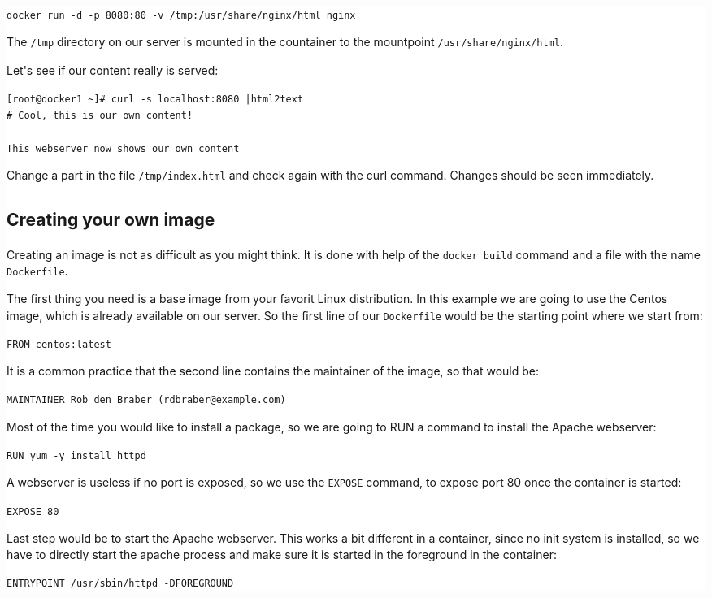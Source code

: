 ~~~
docker run -d -p 8080:80 -v /tmp:/usr/share/nginx/html nginx
~~~

The `/tmp` directory on our server is mounted in the countainer to the mountpoint `/usr/share/nginx/html`.

Let's see if our content really is served:

~~~
[root@docker1 ~]# curl -s localhost:8080 |html2text
# Cool, this is our own content!

This webserver now shows our own content
~~~

Change a part in the file `/tmp/index.html` and check again with the curl command. Changes should be seen immediately.

## Creating your own image

Creating an image is not as difficult as you might think. It is done with help of the `docker build` command and a file with the name `Dockerfile`. 

The first thing you need is a base image from your favorit Linux distribution. In this example we are going to use the Centos image, which is already available on our server. So the first line of our `Dockerfile` would be the starting point where we start from:

~~~
FROM centos:latest
~~~

It is a common practice that the second line contains the maintainer of the image, so that would be:

~~~
MAINTAINER Rob den Braber (rdbraber@example.com)
~~~

Most of the time you would like to install a package, so we are going to RUN a command to install the Apache webserver:

~~~
RUN yum -y install httpd
~~~

A webserver is useless if no port is exposed, so we use the `EXPOSE` command, to expose port 80 once the container is started:

~~~
EXPOSE 80
~~~

Last step would be to start the Apache webserver. This works a bit different in a container, since no init system is installed, so we have to directly start the apache process and make sure it is started in the foreground in the container:

~~~
ENTRYPOINT /usr/sbin/httpd -DFOREGROUND
~~~
